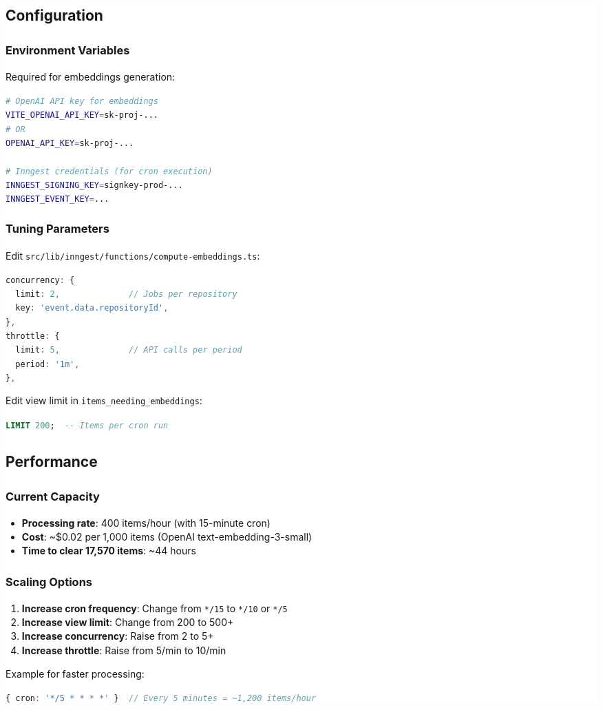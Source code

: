 ## Configuration

### Environment Variables

Required for embeddings generation:

```bash
# OpenAI API key for embeddings
VITE_OPENAI_API_KEY=sk-proj-...
# OR
OPENAI_API_KEY=sk-proj-...

# Inngest credentials (for cron execution)
INNGEST_SIGNING_KEY=signkey-prod-...
INNGEST_EVENT_KEY=...
```

### Tuning Parameters

Edit `src/lib/inngest/functions/compute-embeddings.ts`:

```typescript
concurrency: {
  limit: 2,              // Jobs per repository
  key: 'event.data.repositoryId',
},
throttle: {
  limit: 5,              // API calls per period
  period: '1m',
},
```

Edit view limit in `items_needing_embeddings`:
```sql
LIMIT 200;  -- Items per cron run
```

## Performance

### Current Capacity

- **Processing rate**: 400 items/hour (with 15-minute cron)
- **Cost**: ~$0.02 per 1,000 items (OpenAI text-embedding-3-small)
- **Time to clear 17,570 items**: ~44 hours

### Scaling Options

1. **Increase cron frequency**: Change from `*/15` to `*/10` or `*/5`
2. **Increase view limit**: Change from 200 to 500+
3. **Increase concurrency**: Raise from 2 to 5+
4. **Increase throttle**: Raise from 5/min to 10/min

Example for faster processing:
```typescript
{ cron: '*/5 * * * *' }  // Every 5 minutes = ~1,200 items/hour
```
